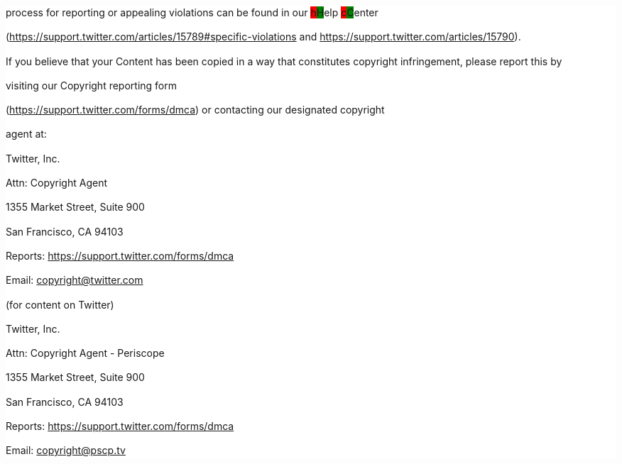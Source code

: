 
</span>process for reporting or appealing violations can be found in our <span style="background-color: red;">h</span><span style="background-color: green;">H</span>elp <span style="background-color: red;">c</span><span style="background-color: green;">C</span>enter


(https://support.twitter.com/articles/15789#specific-violations and https://support.twitter.com/articles/15790).


If you believe that your Content has been copied in a way that constitutes copyright infringement, please report this by<span style="background-color: green;"> </span><span style="background-color: red;">


</span>visiting our Copyright reporting form<span style="background-color: red;"> </span><span style="background-color: green;">


</span>(https://support.twitter.com/forms/dmca) or contacting our designated copyright<span style="background-color: green;"> </span><span style="background-color: red;">


</span>agent at:


Twitter, Inc.


Attn: Copyright Agent


1355 Market Street, Suite 900


San Francisco, CA 94103


Reports: https://support.twitter.com/forms/dmca


Email: copyright@twitter.com


(for content on Twitter)


Twitter, Inc.


Attn: Copyright Agent - Periscope


1355 Market Street, Suite 900


<span style="background-color: green;"> 


 



</span>San Francisco, CA 94103


Reports: https://support.twitter.com/forms/dmca


Email: copyright@pscp.tv
